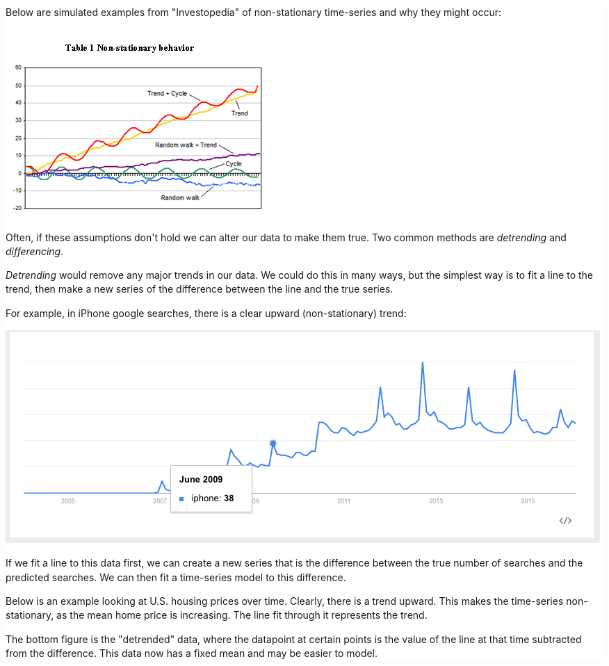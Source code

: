 Below are simulated examples from "Investopedia" of non-stationary time-series and why they might occur:

![](assets/images/nonstationary.gif)

Often, if these assumptions don't hold we can alter our data to make them true. Two common methods are _detrending_ and _differencing_.

_Detrending_ would remove any major trends in our data. We could do this in many ways, but the simplest way is to fit a line to the trend, then make a new series of the difference between the line and the true series.

For example, in iPhone google searches, there is a clear upward (non-stationary) trend:

![](./assets/images/google-iphone.png)

If we fit a line to this data first, we can create a new series that is the difference between the true number of searches and the predicted searches. We can then fit a time-series model to this difference.

Below is an example looking at U.S. housing prices over time. Clearly, there is a trend upward. This makes the time-series non-stationary, as the mean home price is increasing. The line fit through it represents the trend.

The bottom figure is the "detrended" data, where the datapoint at certain points is the value of the line at that time subtracted from the difference. This data now has a fixed mean and may be easier to model.
